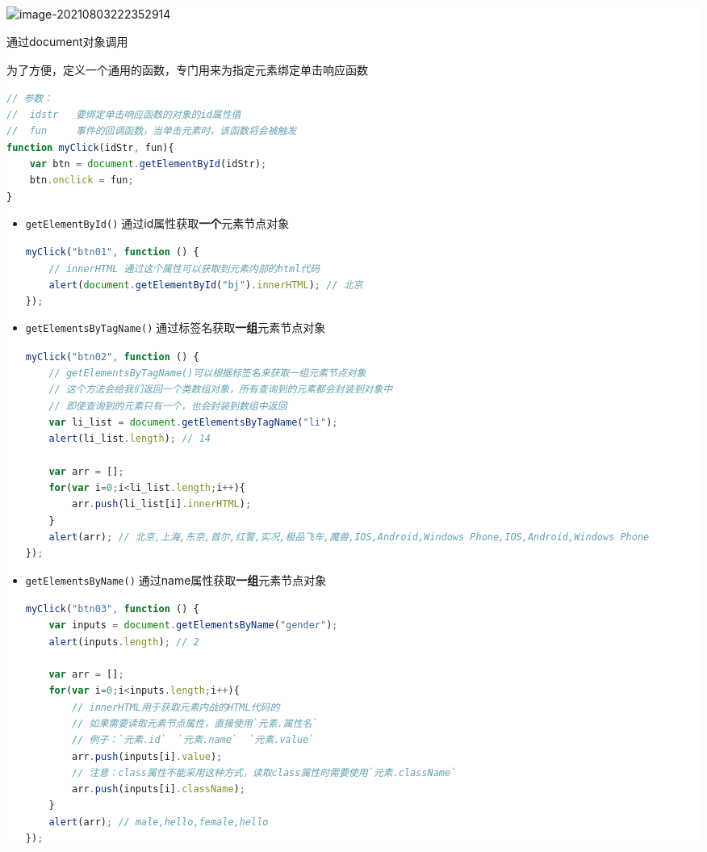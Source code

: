 ![image-20210803222352914](https://i.loli.net/2021/08/03/tuBpZTmWkhsE6nV.png)

通过document对象调用

为了方便，定义一个通用的函数，专门用来为指定元素绑定单击响应函数

```javascript
// 参数：
// 	idstr	要绑定单击响应函数的对象的id属性值
// 	fun		事件的回调函数，当单击元素时，该函数将会被触发
function myClick(idStr, fun){
    var btn = document.getElementById(idStr);
    btn.onclick = fun;
}
```

- `getElementById()` 通过id属性获取**一个**元素节点对象

  ```javascript
  myClick("btn01", function () {
      // innerHTML 通过这个属性可以获取到元素内部的html代码
      alert(document.getElementById("bj").innerHTML); // 北京
  });
  ```
  
- `getElementsByTagName()` 通过标签名获取**一组**元素节点对象

  ```javascript
  myClick("btn02", function () {
      // getElementsByTagName()可以根据标签名来获取一组元素节点对象
      // 这个方法会给我们返回一个类数组对象，所有查询到的元素都会封装到对象中
      // 即使查询到的元素只有一个，也会封装到数组中返回
      var li_list = document.getElementsByTagName("li");
      alert(li_list.length); // 14
      
      var arr = [];
      for(var i=0;i<li_list.length;i++){
          arr.push(li_list[i].innerHTML);
      }
      alert(arr); // 北京,上海,东京,首尔,红警,实况,极品飞车,魔兽,IOS,Android,Windows Phone,IOS,Android,Windows Phone
  });
  ```
  
- `getElementsByName()` 通过name属性获取**一组**元素节点对象

  ```javascript
  myClick("btn03", function () {
      var inputs = document.getElementsByName("gender");
      alert(inputs.length); // 2
      
      var arr = [];
      for(var i=0;i<inputs.length;i++){
          // innerHTML用于获取元素内战的HTML代码的
          // 如果需要读取元素节点属性，直接使用`元素.属性名`
          // 例子：`元素.id`  `元素.name`  `元素.value`
          arr.push(inputs[i].value); 
          // 注意：class属性不能采用这种方式，读取class属性时需要使用`元素.className`
          arr.push(inputs[i].className);
      }
      alert(arr); // male,hello,female,hello
  });
  ```
